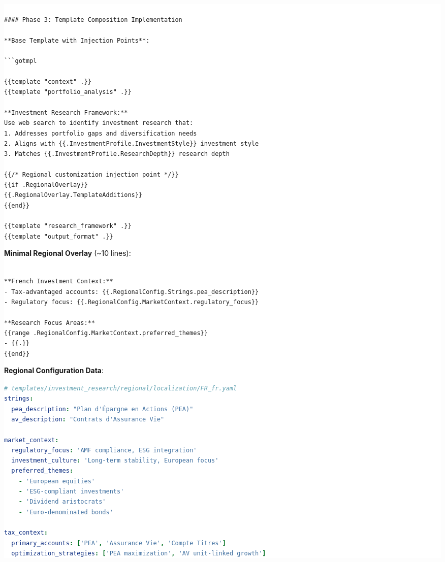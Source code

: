 ```go
```

````

#### Phase 3: Template Composition Implementation

**Base Template with Injection Points**:

```gotmpl

{{template "context" .}}
{{template "portfolio_analysis" .}}

**Investment Research Framework:**
Use web search to identify investment research that:
1. Addresses portfolio gaps and diversification needs
2. Aligns with {{.InvestmentProfile.InvestmentStyle}} investment style
3. Matches {{.InvestmentProfile.ResearchDepth}} research depth

{{/* Regional customization injection point */}}
{{if .RegionalOverlay}}
{{.RegionalOverlay.TemplateAdditions}}
{{end}}

{{template "research_framework" .}}
{{template "output_format" .}}
````

**Minimal Regional Overlay** (~10 lines):

```gotmpl

**French Investment Context:**
- Tax-advantaged accounts: {{.RegionalConfig.Strings.pea_description}}
- Regulatory focus: {{.RegionalConfig.MarketContext.regulatory_focus}}

**Research Focus Areas:**
{{range .RegionalConfig.MarketContext.preferred_themes}}
- {{.}}
{{end}}
```

**Regional Configuration Data**:

```yaml
# templates/investment_research/regional/localization/FR_fr.yaml
strings:
  pea_description: "Plan d'Épargne en Actions (PEA)"
  av_description: "Contrats d'Assurance Vie"

market_context:
  regulatory_focus: 'AMF compliance, ESG integration'
  investment_culture: 'Long-term stability, European focus'
  preferred_themes:
    - 'European equities'
    - 'ESG-compliant investments'
    - 'Dividend aristocrats'
    - 'Euro-denominated bonds'

tax_context:
  primary_accounts: ['PEA', 'Assurance Vie', 'Compte Titres']
  optimization_strategies: ['PEA maximization', 'AV unit-linked growth']
```

